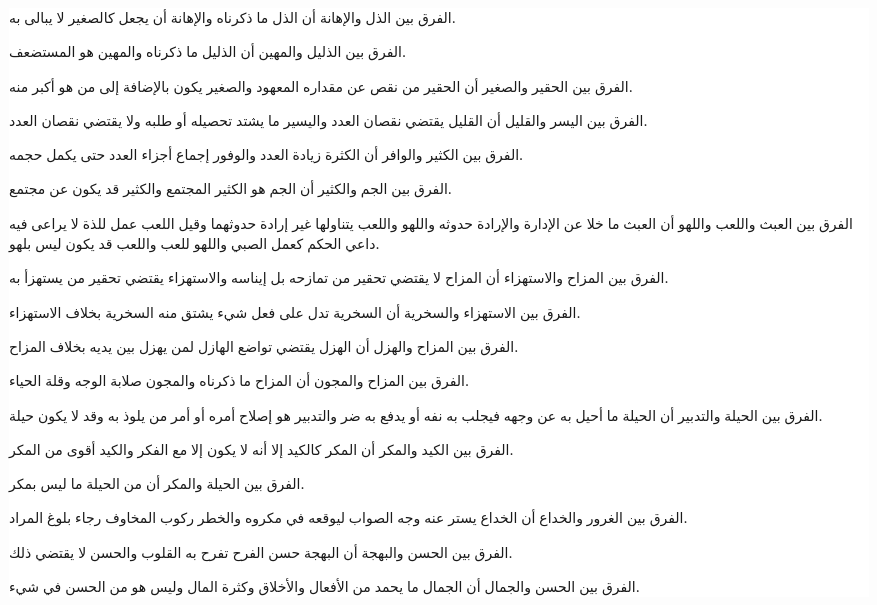  الفرق بين الذل والإهانة أن الذل ما ذكرناه والإهانة أن يجعل كالصغير لا يبالى به. 



 الفرق بين الذليل والمهين أن الذليل ما ذكرناه والمهين هو المستضعف. 



 الفرق بين الحقير والصغير أن الحقير من نقص عن مقداره المعهود والصغير يكون بالإضافة إلى من هو أكبر منه. 



 الفرق بين اليسر والقليل أن القليل يقتضي نقصان العدد واليسير ما يشتد تحصيله أو طلبه ولا يقتضي نقصان العدد. 



 الفرق بين الكثير والوافر أن الكثرة زيادة العدد والوفور إجماع أجزاء العدد حتى يكمل حجمه. 



 الفرق بين الجم والكثير أن الجم هو الكثير المجتمع والكثير قد يكون عن مجتمع. 



 الفرق بين العبث واللعب واللهو أن العبث ما خلا عن الإدارة والإرادة حدوثه واللهو واللعب يتناولها غير إرادة حدوثهما وقيل اللعب عمل للذة لا يراعى فيه داعي الحكم كعمل الصبي واللهو للعب واللعب قد يكون ليس بلهو. 



 الفرق بين المزاح والاستهزاء أن المزاح لا يقتضي تحقير من تمازحه بل إيناسه والاستهزاء يقتضي تحقير من يستهزأ به. 



 الفرق بين الاستهزاء والسخرية أن السخرية تدل على فعل شيء يشتق منه السخرية   بخلاف الاستهزاء. 



 الفرق بين المزاح والهزل أن الهزل يقتضي تواضع الهازل لمن يهزل بين يديه بخلاف المزاح. 



 الفرق بين المزاح والمجون أن المزاح ما ذكرناه والمجون صلابة الوجه وقلة الحياء. 



 الفرق بين الحيلة والتدبير أن الحيلة ما أحيل به عن وجهه فيجلب به نفه أو يدفع به ضر والتدبير هو إصلاح أمره أو أمر من يلوذ به وقد لا يكون حيلة. 



 الفرق بين الكيد والمكر أن المكر كالكيد إلا أنه لا يكون إلا مع الفكر والكيد أقوى من المكر. 



 الفرق بين الحيلة والمكر أن من الحيلة ما ليس بمكر. 



 الفرق بين الغرور والخداع أن الخداع يستر عنه وجه الصواب ليوقعه في مكروه والخطر ركوب المخاوف رجاء بلوغ المراد. 



 الفرق بين الحسن والبهجة أن البهجة حسن الفرح تفرح به القلوب والحسن لا يقتضي ذلك. 



 الفرق بين الحسن والجمال أن الجمال ما يحمد من الأفعال والأخلاق وكثرة المال وليس هو من الحسن في شيء. 
